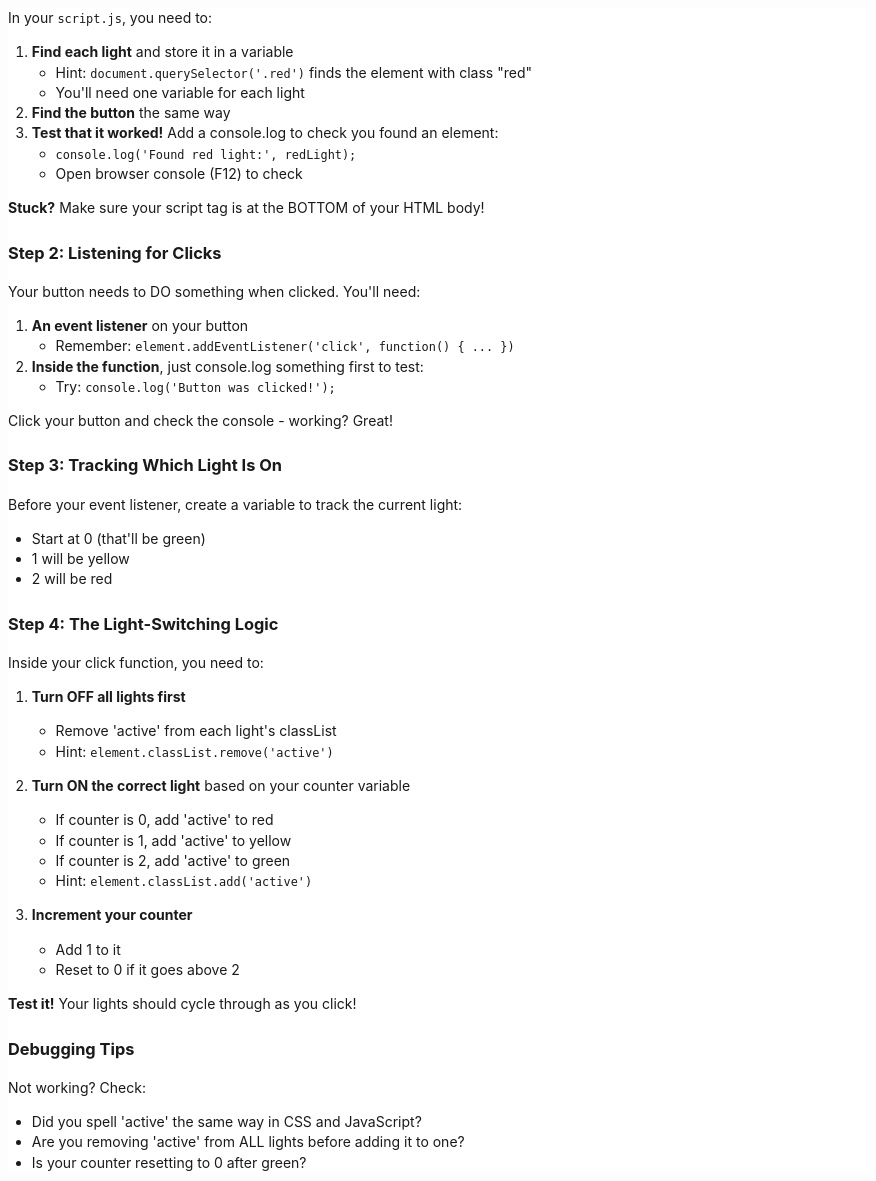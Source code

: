 In your `script.js`, you need to:

1. **Find each light** and store it in a variable
   - Hint: `document.querySelector('.red')` finds the element with class "red"
   - You'll need one variable for each light
2. **Find the button** the same way
3. **Test that it worked!** Add a console.log to check you found an element:
   - `console.log('Found red light:', redLight);`
   - Open browser console (F12) to check

**Stuck?** Make sure your script tag is at the BOTTOM of your HTML body!

### Step 2: Listening for Clicks

Your button needs to DO something when clicked. You'll need:

1. **An event listener** on your button
   - Remember: `element.addEventListener('click', function() { ... })`
2. **Inside the function**, just console.log something first to test:
   - Try: `console.log('Button was clicked!');`

Click your button and check the console - working? Great!

### Step 3: Tracking Which Light Is On

Before your event listener, create a variable to track the current light:
- Start at 0 (that'll be green)
- 1 will be yellow
- 2 will be red

### Step 4: The Light-Switching Logic

Inside your click function, you need to:

1. **Turn OFF all lights first**
   - Remove 'active' from each light's classList
   - Hint: `element.classList.remove('active')`

2. **Turn ON the correct light** based on your counter variable
   - If counter is 0, add 'active' to red
   - If counter is 1, add 'active' to yellow  
   - If counter is 2, add 'active' to green
   - Hint: `element.classList.add('active')`

3. **Increment your counter**
   - Add 1 to it
   - Reset to 0 if it goes above 2

**Test it!** Your lights should cycle through as you click!

### Debugging Tips

Not working? Check:
- Did you spell 'active' the same way in CSS and JavaScript?
- Are you removing 'active' from ALL lights before adding it to one?
- Is your counter resetting to 0 after green?
